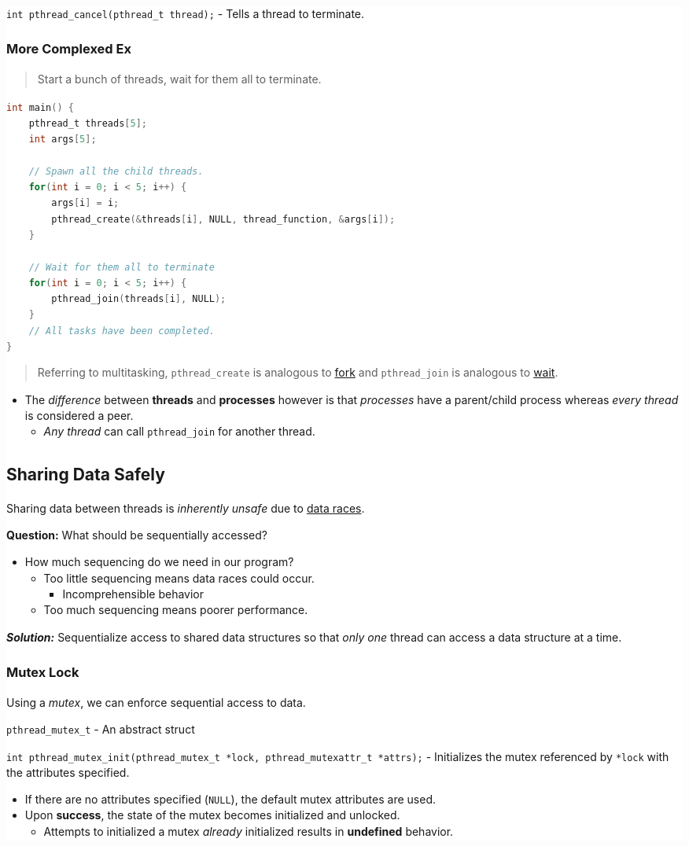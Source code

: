 `int pthread_cancel(pthread_t thread);` - Tells a thread to terminate.


### More Complexed Ex

> Start a bunch of threads, wait for them all to terminate.

```C
int main() {
	pthread_t threads[5];
	int args[5];

	// Spawn all the child threads.
	for(int i = 0; i < 5; i++) {
		args[i] = i;
		pthread_create(&threads[i], NULL, thread_function, &args[i]);
	}

	// Wait for them all to terminate
	for(int i = 0; i < 5; i++) {
		pthread_join(threads[i], NULL);
	}
	// All tasks have been completed.
}
```

> Referring to multitasking, `pthread_create` is analogous to [fork](multitasking.md#process) and `pthread_join` is analogous to [wait](multitasking.md#process).

- The *difference* between **threads** and **processes** however is that *processes* have a parent/child process whereas *every thread* is considered a peer.
	- *Any thread* can call `pthread_join` for another thread.

## Sharing Data Safely

Sharing data between threads is *inherently unsafe* due to [data races](#data-race).

**Question:** What should be sequentially accessed?

- How much sequencing do we need in our program?
	- Too little sequencing means data races could occur.
		- Incomprehensible behavior
	- Too much sequencing means poorer performance.

***Solution:*** Sequentialize access to shared data structures so that *only one* thread can access a data structure at a time.
### Mutex Lock

Using a *mutex*, we can enforce sequential access to data.

`pthread_mutex_t` - An abstract struct

`int pthread_mutex_init(pthread_mutex_t *lock, pthread_mutexattr_t *attrs);` - Initializes the mutex referenced by `*lock` with the attributes specified.

- If there are no attributes specified (`NULL`), the default mutex attributes are used. 
- Upon **success**, the state of the mutex becomes initialized and unlocked.
	- Attempts to initialized a mutex *already* initialized results in **undefined** behavior.
